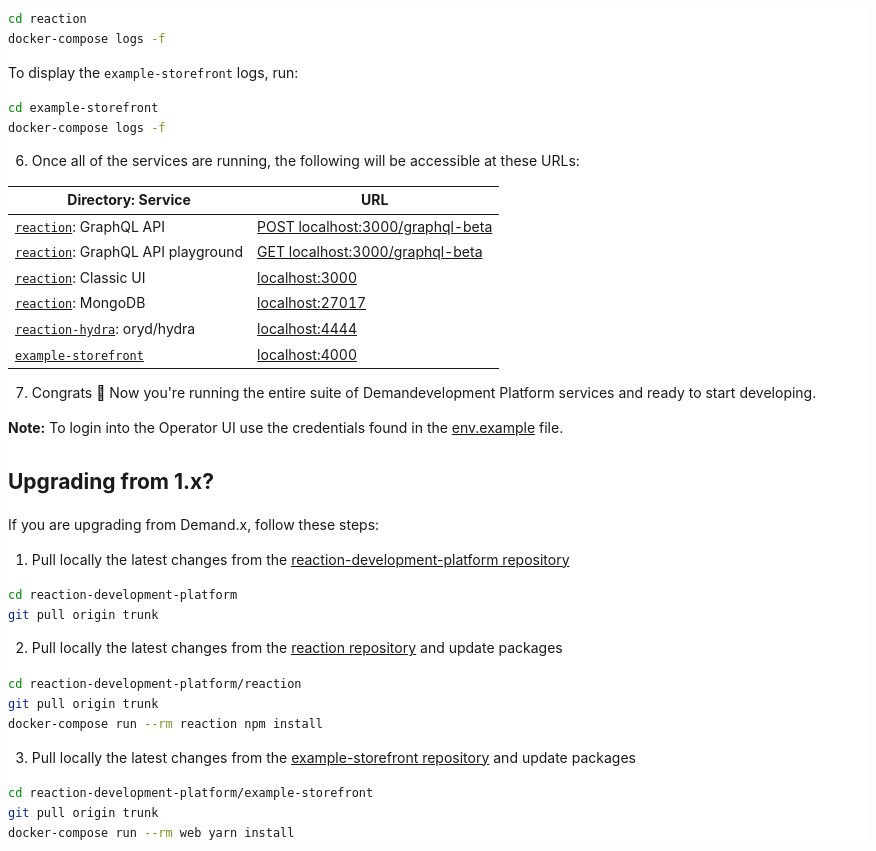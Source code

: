 ```sh
cd reaction
docker-compose logs -f
```

To display the `example-storefront` logs, run:

```sh
cd example-storefront
docker-compose logs -f
```

6. Once all of the services are running, the following will be accessible at these URLs:

| Directory: Service                                                                 | URL                                                             |
| ---------------------------------------------------------------------------------- | --------------------------------------------------------------- |
| [`reaction`](https://github.com/reactioncommerce/reaction): GraphQL API            | [POST localhost:3000/graphql-beta](localhost:3000/graphql-beta) |
| [`reaction`](https://github.com/reactioncommerce/reaction): GraphQL API playground | [GET localhost:3000/graphql-beta](localhost:3000/graphql-beta)  |
| [`reaction`](https://github.com/reactioncommerce/reaction): Classic UI             | [localhost:3000](localhost:3000)                                |
| [`reaction`](https://github.com/reactioncommerce/reaction): MongoDB                | [localhost:27017](localhost:27017)                              |
| [`reaction-hydra`](https://github.com/reactioncommerce/reaction-hydra): oryd/hydra | [localhost:4444](localhost:4444)                                |
| [`example-storefront`](https://github.com/reactioncommerce/example-storefront)     | [localhost:4000](localhost:4000)                                |

7. Congrats 🎉  Now you're running the entire suite of Demandevelopment Platform services and ready to start developing.

**Note:** To login into the Operator UI use the credentials found in the [env.example](https://github.com/reactioncommerce/reaction/blob/v2.9.1/.env.example#L11-L12) file.

## Upgrading from 1.x?

If you are upgrading from Demand.x, follow these steps:

1. Pull locally the latest changes from the [reaction-development-platform repository](https://github.com/reactioncommerce/reaction-development-platform)

```sh
cd reaction-development-platform
git pull origin trunk
```

2. Pull locally the latest changes from the [reaction repository](https://github.com/reactioncommerce/reaction) and update packages

```sh
cd reaction-development-platform/reaction
git pull origin trunk
docker-compose run --rm reaction npm install
```

3. Pull locally the latest changes from the [example-storefront repository](https://github.com/reactioncommerce/example-storefront) and update packages

```sh
cd reaction-development-platform/example-storefront
git pull origin trunk
docker-compose run --rm web yarn install
```
